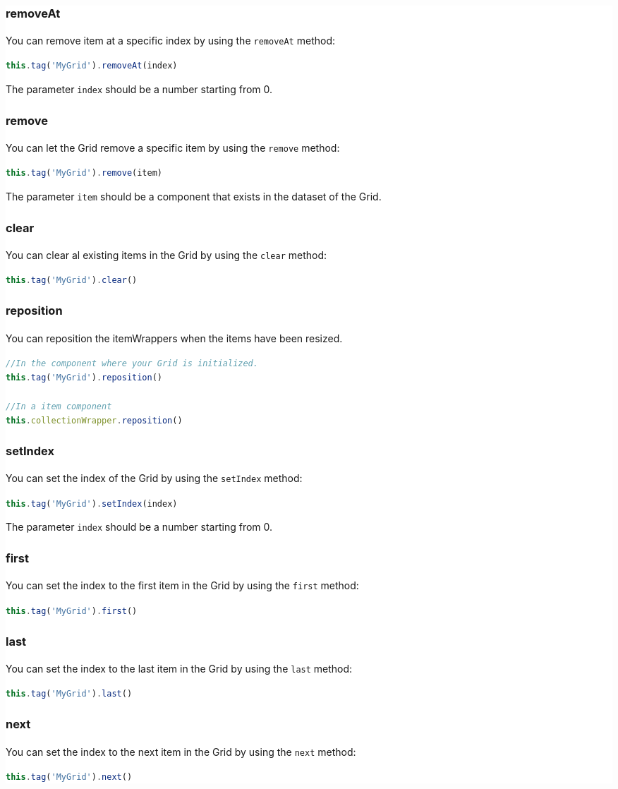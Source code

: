 ### removeAt
You can remove item at a specific index by using the `removeAt` method:
```js
this.tag('MyGrid').removeAt(index)
```
The parameter `index` should be a number starting from 0.

### remove
You can let the Grid remove a specific item by using the `remove` method:
```js
this.tag('MyGrid').remove(item)
```
The parameter `item` should be a component that exists in the dataset of the Grid.

### clear
You can clear al existing items in the Grid by using the `clear` method:
```js
this.tag('MyGrid').clear()
```

### reposition
You can reposition the itemWrappers when the items have been resized.
```js
//In the component where your Grid is initialized.
this.tag('MyGrid').reposition()

//In a item component
this.collectionWrapper.reposition()
```

### setIndex
You can set the index of the Grid by using the `setIndex` method: 
```js
this.tag('MyGrid').setIndex(index)
```
The parameter `index` should be a number starting from 0.

### first
You can set the index to the first item in the Grid by using the `first` method:
```js
this.tag('MyGrid').first()
```

### last
You can set the index to the last item in the Grid by using the `last` method:
```js
this.tag('MyGrid').last()
```

### next
You can set the index to the next item in the Grid by using the `next` method:
```js
this.tag('MyGrid').next()
```
